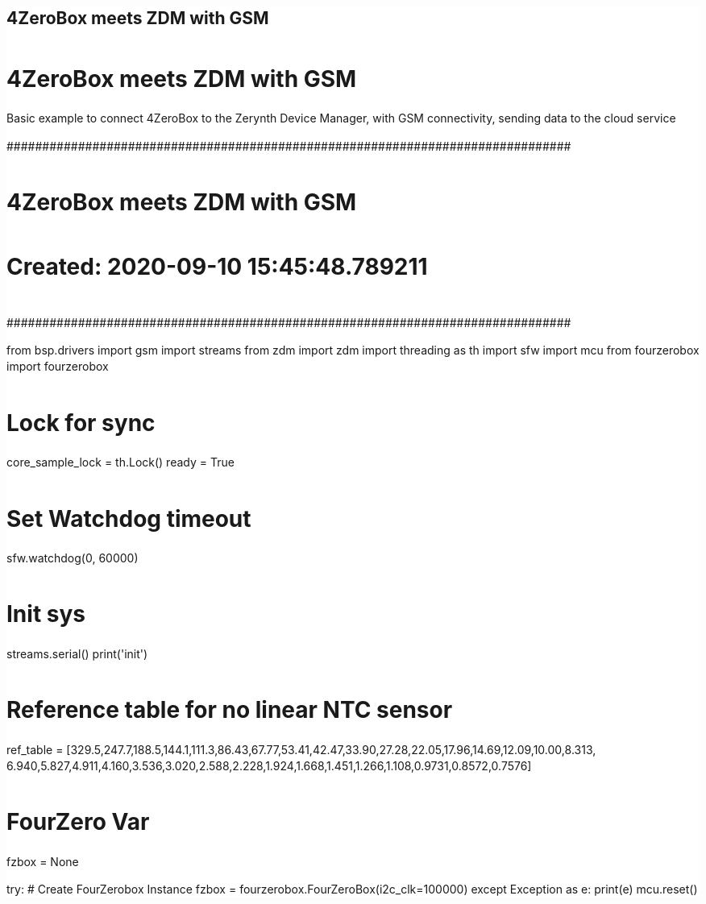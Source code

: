 ## 4ZeroBox meets ZDM with GSM

4ZeroBox meets ZDM with GSM
===========================

Basic example to connect 4ZeroBox to the Zerynth Device Manager, with GSM connectivity, sending data to the cloud service

###############################################################################
# 4ZeroBox meets ZDM with GSM
#
# Created: 2020-09-10 15:45:48.789211
#
###############################################################################

from bsp.drivers import gsm
import streams
from zdm import zdm
import threading as th
import sfw
import mcu
from fourzerobox import fourzerobox

# Lock for sync
core_sample_lock = th.Lock()
ready = True

# Set Watchdog timeout
sfw.watchdog(0, 60000)

# Init sys
streams.serial()
print('init')

# Reference table for no linear NTC sensor
ref_table = [329.5,247.7,188.5,144.1,111.3,86.43,67.77,53.41,42.47,33.90,27.28,22.05,17.96,14.69,12.09,10.00,8.313,
              6.940,5.827,4.911,4.160,3.536,3.020,2.588,2.228,1.924,1.668,1.451,1.266,1.108,0.9731,0.8572,0.7576]

# FourZero Var
fzbox = None

try:
    # Create FourZerobox Instance
    fzbox = fourzerobox.FourZeroBox(i2c_clk=100000)
except Exception as e:
    print(e)
    mcu.reset()
